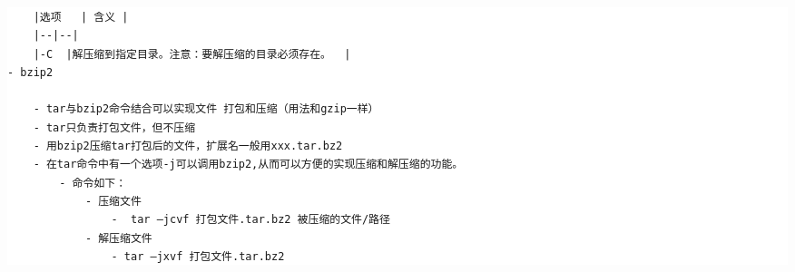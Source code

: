 		|选项	  | 含义 |
		|--|--|
		|-C  |解压缩到指定目录。注意：要解压缩的目录必须存在。  |
	- bzip2
	
		- tar与bzip2命令结合可以实现文件 打包和压缩（用法和gzip一样）
		- tar只负责打包文件，但不压缩
		- 用bzip2压缩tar打包后的文件，扩展名一般用xxx.tar.bz2
		- 在tar命令中有一个选项-j可以调用bzip2,从而可以方便的实现压缩和解压缩的功能。
			- 命令如下：
				- 压缩文件
  					-  tar –jcvf 打包文件.tar.bz2 被压缩的文件/路径
				- 解压缩文件
				  	- tar –jxvf 打包文件.tar.bz2


	




















	
	
	












	

	
	
		



	


		
			



			



